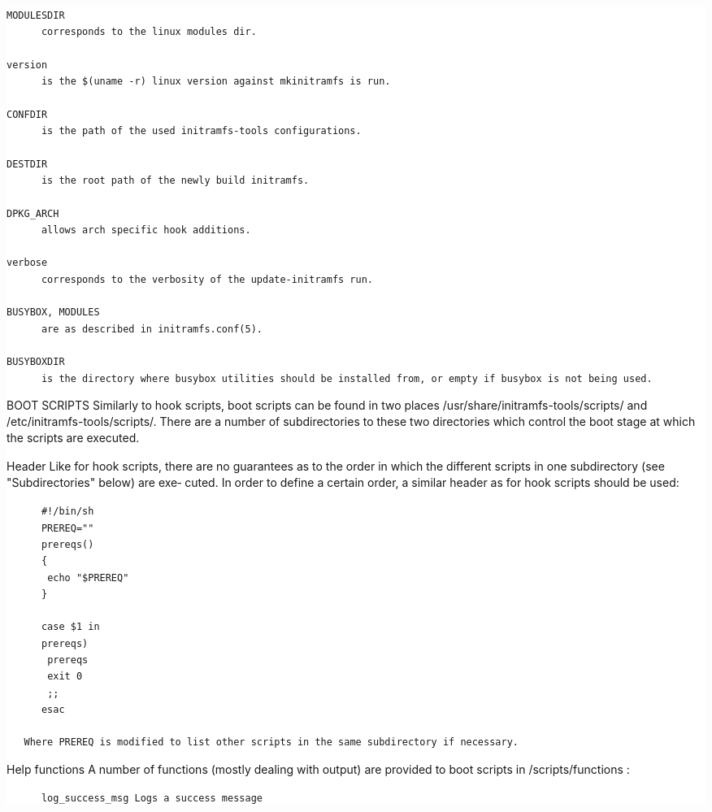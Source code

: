 	MODULESDIR
	      corresponds to the linux modules dir.

	version
	      is the $(uname -r) linux version against mkinitramfs is run.

	CONFDIR
	      is the path of the used initramfs-tools configurations.

	DESTDIR
	      is the root path of the newly build initramfs.

	DPKG_ARCH
	      allows arch specific hook additions.

	verbose
	      corresponds to the verbosity of the update-initramfs run.

	BUSYBOX, MODULES
	      are as described in initramfs.conf(5).

	BUSYBOXDIR
	      is the directory where busybox utilities should be installed from, or empty if busybox is not being used.

BOOT SCRIPTS
       Similarly to hook scripts, boot scripts can be found in two places /usr/share/initramfs-tools/scripts/ and /etc/initramfs-tools/scripts/. There	are  a
       number of subdirectories to these two directories which control the boot stage at which the scripts are executed.

   Header
       Like for hook scripts, there are no guarantees as to the order in which the different scripts in one subdirectory (see "Subdirectories" below) are exe‐
       cuted. In order to define a certain order, a similar header as for hook scripts should be used:

	      #!/bin/sh
	      PREREQ=""
	      prereqs()
	      {
		   echo "$PREREQ"
	      }

	      case $1 in
	      prereqs)
		   prereqs
		   exit 0
		   ;;
	      esac

       Where PREREQ is modified to list other scripts in the same subdirectory if necessary.

   Help functions
       A number of functions (mostly dealing with output) are provided to boot scripts in /scripts/functions :

	      log_success_msg Logs a success message
